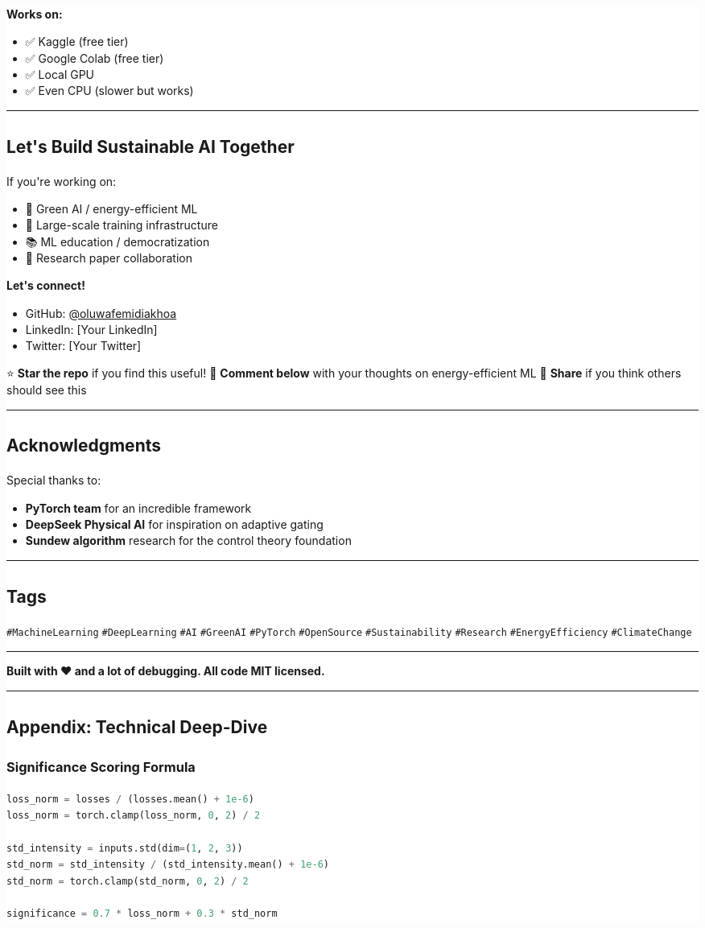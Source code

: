 **Works on:**
- ✅ Kaggle (free tier)
- ✅ Google Colab (free tier)
- ✅ Local GPU
- ✅ Even CPU (slower but works)

---

## Let's Build Sustainable AI Together

If you're working on:
- 🌱 Green AI / energy-efficient ML
- 🚀 Large-scale training infrastructure
- 📚 ML education / democratization
- 🔬 Research paper collaboration

**Let's connect!**

- GitHub: [@oluwafemidiakhoa](https://github.com/oluwafemidiakhoa)
- LinkedIn: [Your LinkedIn]
- Twitter: [Your Twitter]

⭐ **Star the repo** if you find this useful!
💬 **Comment below** with your thoughts on energy-efficient ML
🔄 **Share** if you think others should see this

---

## Acknowledgments

Special thanks to:
- **PyTorch team** for an incredible framework
- **DeepSeek Physical AI** for inspiration on adaptive gating
- **Sundew algorithm** research for the control theory foundation

---

## Tags
`#MachineLearning` `#DeepLearning` `#AI` `#GreenAI` `#PyTorch` `#OpenSource` `#Sustainability` `#Research` `#EnergyEfficiency` `#ClimateChange`

---

**Built with ❤️ and a lot of debugging. All code MIT licensed.**

---

## Appendix: Technical Deep-Dive

### Significance Scoring Formula
```python
loss_norm = losses / (losses.mean() + 1e-6)
loss_norm = torch.clamp(loss_norm, 0, 2) / 2

std_intensity = inputs.std(dim=(1, 2, 3))
std_norm = std_intensity / (std_intensity.mean() + 1e-6)
std_norm = torch.clamp(std_norm, 0, 2) / 2

significance = 0.7 * loss_norm + 0.3 * std_norm
```
